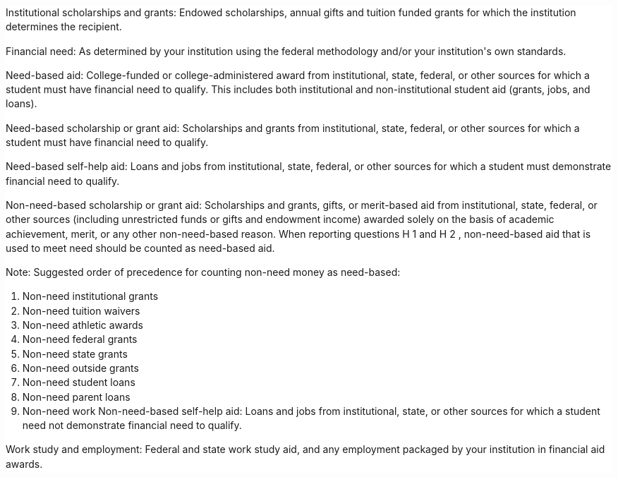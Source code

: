 Institutional scholarships and grants: Endowed scholarships, annual gifts and tuition funded grants for which the institution determines the recipient.

Financial need: As determined by your institution using the federal methodology and/or your institution's own standards.

Need-based aid: College-funded or college-administered award from institutional, state, federal, or other sources for which a student must have financial need to qualify. This includes both institutional and non-institutional student aid (grants, jobs, and loans).

Need-based scholarship or grant aid: Scholarships and grants from institutional, state, federal, or other sources for which a student must have financial need to qualify.

Need-based self-help aid: Loans and jobs from institutional, state, federal, or other sources for which a student must demonstrate financial need to qualify.

Non-need-based scholarship or grant aid: Scholarships and grants, gifts, or merit-based aid from institutional, state, federal, or other sources (including unrestricted funds or gifts and endowment income) awarded solely on the basis of academic achievement, merit, or any other non-need-based reason. When reporting questions H 1 and H 2 , non-need-based aid that is used to meet need should be counted as need-based aid.

Note: Suggested order of precedence for counting non-need money as need-based:

1. Non-need institutional grants
2. Non-need tuition waivers
3. Non-need athletic awards
4. Non-need federal grants
5. Non-need state grants
6. Non-need outside grants
7. Non-need student loans
8. Non-need parent loans
9. Non-need work
Non-need-based self-help aid: Loans and jobs from institutional, state, or other sources for which a student need not demonstrate financial need to qualify.

Work study and employment: Federal and state work study aid, and any employment packaged by your institution in financial aid awards.
